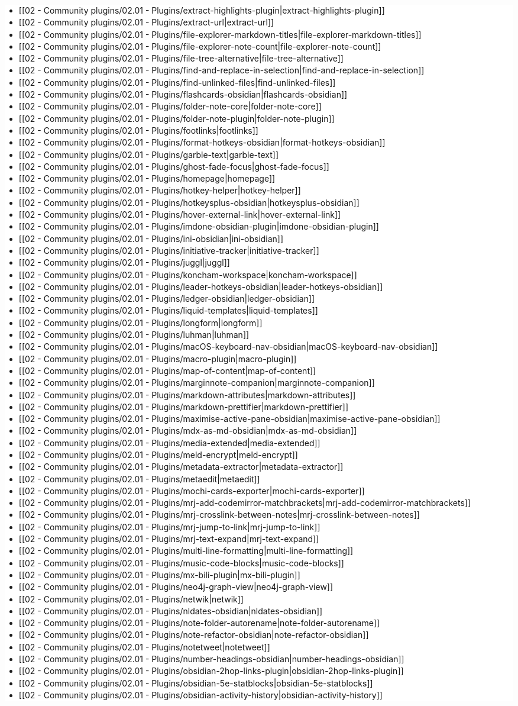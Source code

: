 -  [[02 - Community plugins/02.01 - Plugins/extract-highlights-plugin|extract-highlights-plugin]]
-  [[02 - Community plugins/02.01 - Plugins/extract-url|extract-url]]
-  [[02 - Community plugins/02.01 - Plugins/file-explorer-markdown-titles|file-explorer-markdown-titles]]
-  [[02 - Community plugins/02.01 - Plugins/file-explorer-note-count|file-explorer-note-count]]
-  [[02 - Community plugins/02.01 - Plugins/file-tree-alternative|file-tree-alternative]]
-  [[02 - Community plugins/02.01 - Plugins/find-and-replace-in-selection|find-and-replace-in-selection]]
-  [[02 - Community plugins/02.01 - Plugins/find-unlinked-files|find-unlinked-files]]
-  [[02 - Community plugins/02.01 - Plugins/flashcards-obsidian|flashcards-obsidian]]
-  [[02 - Community plugins/02.01 - Plugins/folder-note-core|folder-note-core]]
-  [[02 - Community plugins/02.01 - Plugins/folder-note-plugin|folder-note-plugin]]
-  [[02 - Community plugins/02.01 - Plugins/footlinks|footlinks]]
-  [[02 - Community plugins/02.01 - Plugins/format-hotkeys-obsidian|format-hotkeys-obsidian]]
-  [[02 - Community plugins/02.01 - Plugins/garble-text|garble-text]]
-  [[02 - Community plugins/02.01 - Plugins/ghost-fade-focus|ghost-fade-focus]]
-  [[02 - Community plugins/02.01 - Plugins/homepage|homepage]]
-  [[02 - Community plugins/02.01 - Plugins/hotkey-helper|hotkey-helper]]
-  [[02 - Community plugins/02.01 - Plugins/hotkeysplus-obsidian|hotkeysplus-obsidian]]
-  [[02 - Community plugins/02.01 - Plugins/hover-external-link|hover-external-link]]
-  [[02 - Community plugins/02.01 - Plugins/imdone-obsidian-plugin|imdone-obsidian-plugin]]
-  [[02 - Community plugins/02.01 - Plugins/ini-obsidian|ini-obsidian]]
-  [[02 - Community plugins/02.01 - Plugins/initiative-tracker|initiative-tracker]]
-  [[02 - Community plugins/02.01 - Plugins/juggl|juggl]]
-  [[02 - Community plugins/02.01 - Plugins/koncham-workspace|koncham-workspace]]
-  [[02 - Community plugins/02.01 - Plugins/leader-hotkeys-obsidian|leader-hotkeys-obsidian]]
-  [[02 - Community plugins/02.01 - Plugins/ledger-obsidian|ledger-obsidian]]
-  [[02 - Community plugins/02.01 - Plugins/liquid-templates|liquid-templates]]
-  [[02 - Community plugins/02.01 - Plugins/longform|longform]]
-  [[02 - Community plugins/02.01 - Plugins/luhman|luhman]]
-  [[02 - Community plugins/02.01 - Plugins/macOS-keyboard-nav-obsidian|macOS-keyboard-nav-obsidian]]
-  [[02 - Community plugins/02.01 - Plugins/macro-plugin|macro-plugin]]
-  [[02 - Community plugins/02.01 - Plugins/map-of-content|map-of-content]]
-  [[02 - Community plugins/02.01 - Plugins/marginnote-companion|marginnote-companion]]
-  [[02 - Community plugins/02.01 - Plugins/markdown-attributes|markdown-attributes]]
-  [[02 - Community plugins/02.01 - Plugins/markdown-prettifier|markdown-prettifier]]
-  [[02 - Community plugins/02.01 - Plugins/maximise-active-pane-obsidian|maximise-active-pane-obsidian]]
-  [[02 - Community plugins/02.01 - Plugins/mdx-as-md-obsidian|mdx-as-md-obsidian]]
-  [[02 - Community plugins/02.01 - Plugins/media-extended|media-extended]]
-  [[02 - Community plugins/02.01 - Plugins/meld-encrypt|meld-encrypt]]
-  [[02 - Community plugins/02.01 - Plugins/metadata-extractor|metadata-extractor]]
-  [[02 - Community plugins/02.01 - Plugins/metaedit|metaedit]]
-  [[02 - Community plugins/02.01 - Plugins/mochi-cards-exporter|mochi-cards-exporter]]
-  [[02 - Community plugins/02.01 - Plugins/mrj-add-codemirror-matchbrackets|mrj-add-codemirror-matchbrackets]]
-  [[02 - Community plugins/02.01 - Plugins/mrj-crosslink-between-notes|mrj-crosslink-between-notes]]
-  [[02 - Community plugins/02.01 - Plugins/mrj-jump-to-link|mrj-jump-to-link]]
-  [[02 - Community plugins/02.01 - Plugins/mrj-text-expand|mrj-text-expand]]
-  [[02 - Community plugins/02.01 - Plugins/multi-line-formatting|multi-line-formatting]]
-  [[02 - Community plugins/02.01 - Plugins/music-code-blocks|music-code-blocks]]
-  [[02 - Community plugins/02.01 - Plugins/mx-bili-plugin|mx-bili-plugin]]
-  [[02 - Community plugins/02.01 - Plugins/neo4j-graph-view|neo4j-graph-view]]
-  [[02 - Community plugins/02.01 - Plugins/netwik|netwik]]
-  [[02 - Community plugins/02.01 - Plugins/nldates-obsidian|nldates-obsidian]]
-  [[02 - Community plugins/02.01 - Plugins/note-folder-autorename|note-folder-autorename]]
-  [[02 - Community plugins/02.01 - Plugins/note-refactor-obsidian|note-refactor-obsidian]]
-  [[02 - Community plugins/02.01 - Plugins/notetweet|notetweet]]
-  [[02 - Community plugins/02.01 - Plugins/number-headings-obsidian|number-headings-obsidian]]
-  [[02 - Community plugins/02.01 - Plugins/obsidian-2hop-links-plugin|obsidian-2hop-links-plugin]]
-  [[02 - Community plugins/02.01 - Plugins/obsidian-5e-statblocks|obsidian-5e-statblocks]]
-  [[02 - Community plugins/02.01 - Plugins/obsidian-activity-history|obsidian-activity-history]]